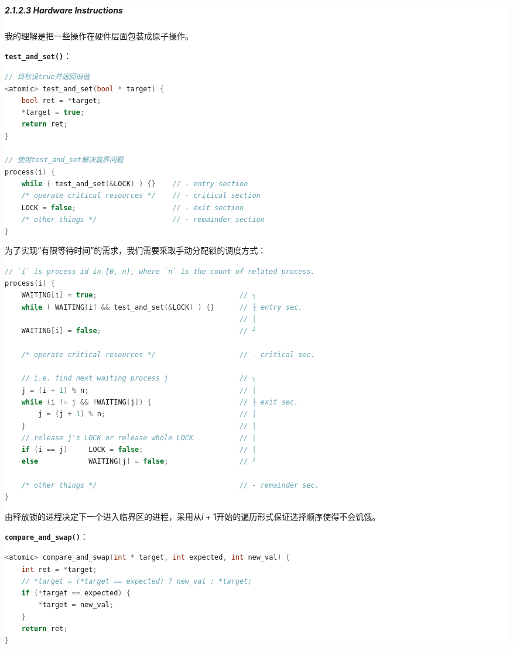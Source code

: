
##### 2.1.2.3 Hardware Instructions

我的理解是把一些操作在硬件层面包装成原子操作。

**`test_and_set()`**：

```c
// 目标设true并返回旧值
<atomic> test_and_set(bool * target) {
    bool ret = *target;
    *target = true;
    return ret;
}

// 使用test_and_set解决临界问题
process(i) {
    while ( test_and_set(&LOCK) ) {}    // - entry section
    /* operate critical resources */    // - critical section
    LOCK = false;                       // - exit section
    /* other things */                  // - remainder section
}
```

为了实现“有限等待时间”的需求，我们需要采取手动分配锁的调度方式：

```c
// `i` is process id in [0, n), where `n` is the count of related process. 
process(i) {
    WAITING[i] = true;                                  // ┐
    while ( WAITING[i] && test_and_set(&LOCK) ) {}      // ├ entry sec.
                                                        // │
    WAITING[i] = false;                                 // ┘

    /* operate critical resources */                    // - critical sec.

    // i.e. find next waiting process j                 // ┐
    j = (i + 1) % n;                                    // │
    while (i != j && !WAITING[j]) {                     // ├ exit sec.
        j = (j + 1) % n;                                // │
    }                                                   // │
    // release j's LOCK or release whole LOCK           // │
    if (i == j)     LOCK = false;                       // │
    else            WAITING[j] = false;                 // ┘

    /* other things */                                  // - remainder sec.
}
```

由释放锁的进程决定下一个进入临界区的进程，采用从$i + 1$开始的遍历形式保证选择顺序使得不会饥饿。

**`compare_and_swap()`**：

```c
<atomic> compare_and_swap(int * target, int expected, int new_val) {
    int ret = *target;
    // *target = (*target == expected) ? new_val : *target;
    if (*target == expected) {
        *target = new_val;
    }
    return ret;
}
```
